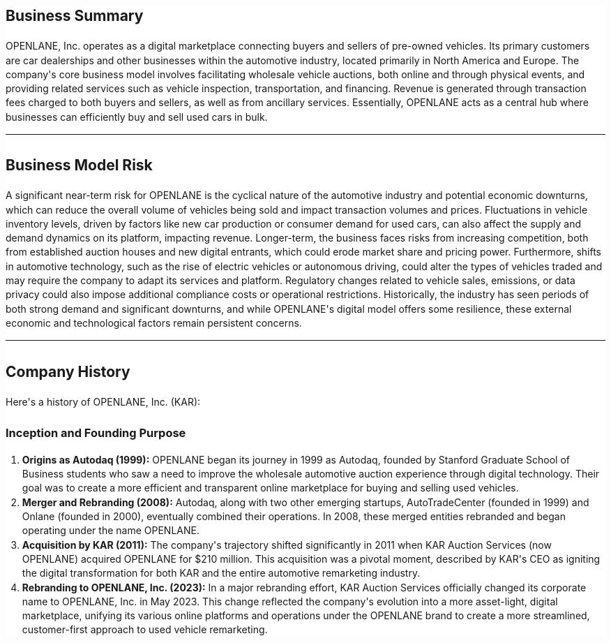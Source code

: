 ## Business Summary

OPENLANE, Inc. operates as a digital marketplace connecting buyers and sellers of pre-owned vehicles. Its primary customers are car dealerships and other businesses within the automotive industry, located primarily in North America and Europe. The company's core business model involves facilitating wholesale vehicle auctions, both online and through physical events, and providing related services such as vehicle inspection, transportation, and financing. Revenue is generated through transaction fees charged to both buyers and sellers, as well as from ancillary services. Essentially, OPENLANE acts as a central hub where businesses can efficiently buy and sell used cars in bulk.

---

## Business Model Risk

A significant near-term risk for OPENLANE is the cyclical nature of the automotive industry and potential economic downturns, which can reduce the overall volume of vehicles being sold and impact transaction volumes and prices. Fluctuations in vehicle inventory levels, driven by factors like new car production or consumer demand for used cars, can also affect the supply and demand dynamics on its platform, impacting revenue. Longer-term, the business faces risks from increasing competition, both from established auction houses and new digital entrants, which could erode market share and pricing power. Furthermore, shifts in automotive technology, such as the rise of electric vehicles or autonomous driving, could alter the types of vehicles traded and may require the company to adapt its services and platform. Regulatory changes related to vehicle sales, emissions, or data privacy could also impose additional compliance costs or operational restrictions. Historically, the industry has seen periods of both strong demand and significant downturns, and while OPENLANE's digital model offers some resilience, these external economic and technological factors remain persistent concerns.

---

## Company History

Here's a history of OPENLANE, Inc. (KAR):

### Inception and Founding Purpose

1.  **Origins as Autodaq (1999):** OPENLANE began its journey in 1999 as Autodaq, founded by Stanford Graduate School of Business students who saw a need to improve the wholesale automotive auction experience through digital technology. Their goal was to create a more efficient and transparent online marketplace for buying and selling used vehicles.
2.  **Merger and Rebranding (2008):** Autodaq, along with two other emerging startups, AutoTradeCenter (founded in 1999) and Onlane (founded in 2000), eventually combined their operations. In 2008, these merged entities rebranded and began operating under the name OPENLANE.
3.  **Acquisition by KAR (2011):** The company's trajectory shifted significantly in 2011 when KAR Auction Services (now OPENLANE) acquired OPENLANE for $210 million. This acquisition was a pivotal moment, described by KAR's CEO as igniting the digital transformation for both KAR and the entire automotive remarketing industry.
4.  **Rebranding to OPENLANE, Inc. (2023):** In a major rebranding effort, KAR Auction Services officially changed its corporate name to OPENLANE, Inc. in May 2023. This change reflected the company's evolution into a more asset-light, digital marketplace, unifying its various online platforms and operations under the OPENLANE brand to create a more streamlined, customer-first approach to used vehicle remarketing.
